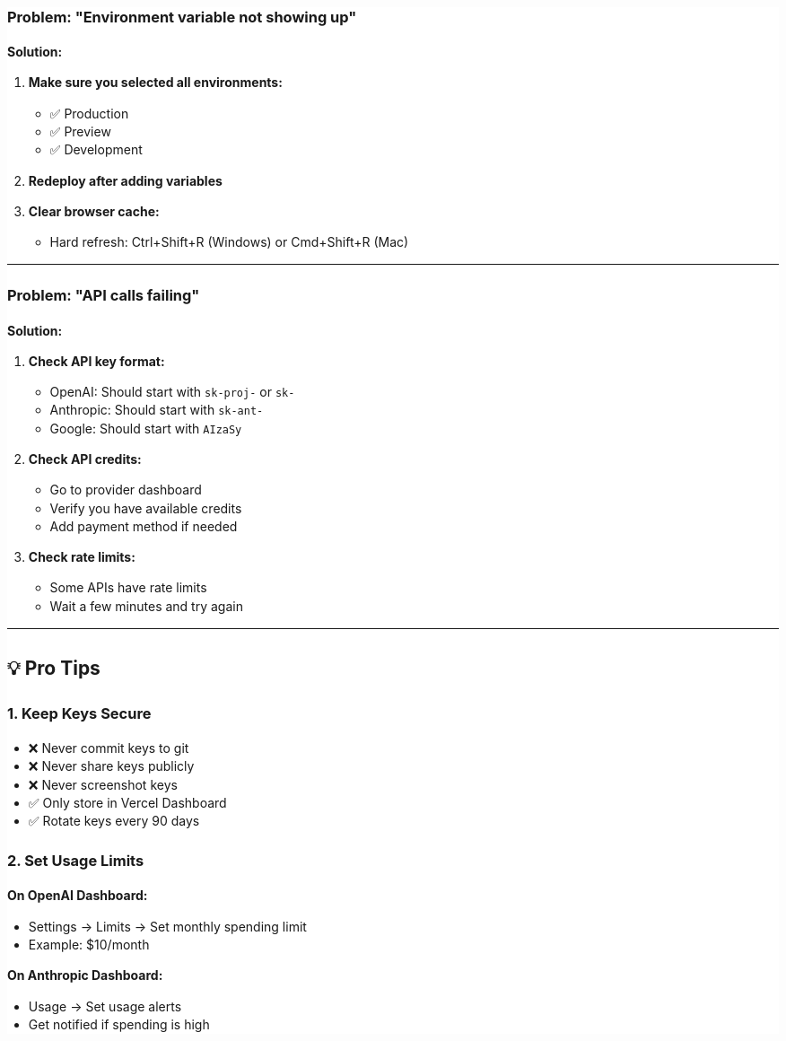 
### Problem: "Environment variable not showing up"

**Solution:**

1. **Make sure you selected all environments:**
   - ✅ Production
   - ✅ Preview
   - ✅ Development

2. **Redeploy after adding variables**

3. **Clear browser cache:**
   - Hard refresh: Ctrl+Shift+R (Windows) or Cmd+Shift+R (Mac)

---

### Problem: "API calls failing"

**Solution:**

1. **Check API key format:**
   - OpenAI: Should start with `sk-proj-` or `sk-`
   - Anthropic: Should start with `sk-ant-`
   - Google: Should start with `AIzaSy`

2. **Check API credits:**
   - Go to provider dashboard
   - Verify you have available credits
   - Add payment method if needed

3. **Check rate limits:**
   - Some APIs have rate limits
   - Wait a few minutes and try again

---

## 💡 Pro Tips

### 1. Keep Keys Secure

- ❌ Never commit keys to git
- ❌ Never share keys publicly
- ❌ Never screenshot keys
- ✅ Only store in Vercel Dashboard
- ✅ Rotate keys every 90 days

### 2. Set Usage Limits

**On OpenAI Dashboard:**
- Settings → Limits → Set monthly spending limit
- Example: $10/month

**On Anthropic Dashboard:**
- Usage → Set usage alerts
- Get notified if spending is high
